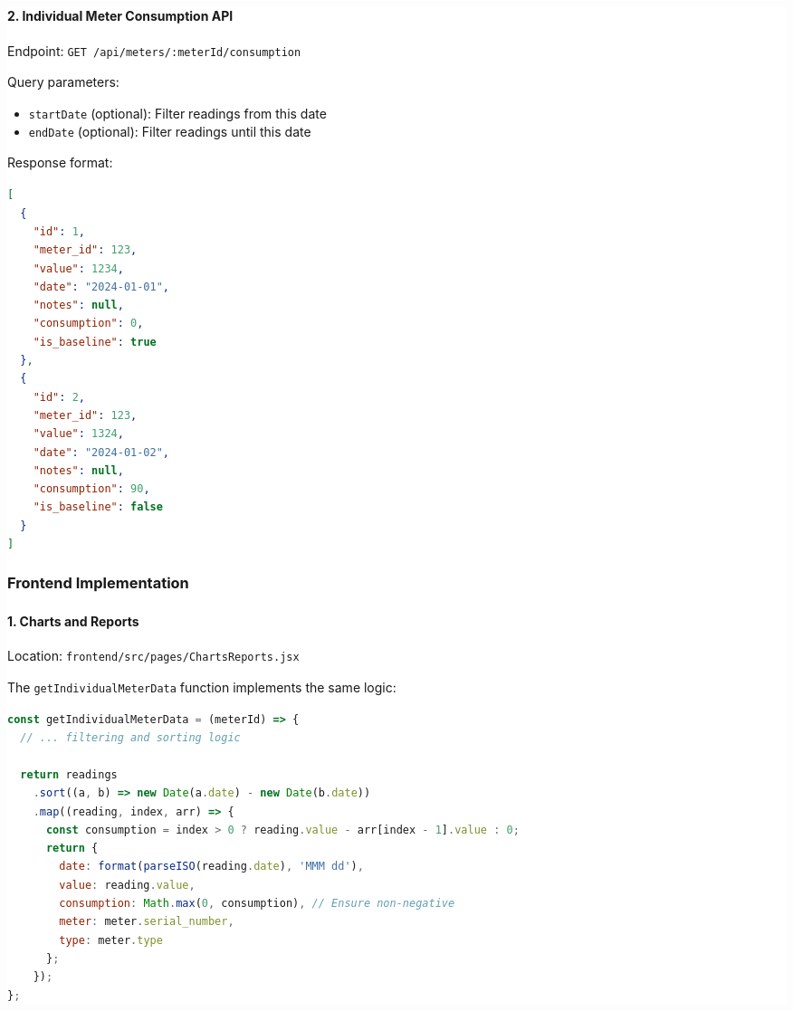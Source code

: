 #### 2. Individual Meter Consumption API
Endpoint: `GET /api/meters/:meterId/consumption`

Query parameters:
- `startDate` (optional): Filter readings from this date
- `endDate` (optional): Filter readings until this date

Response format:
```json
[
  {
    "id": 1,
    "meter_id": 123,
    "value": 1234,
    "date": "2024-01-01",
    "notes": null,
    "consumption": 0,
    "is_baseline": true
  },
  {
    "id": 2,
    "meter_id": 123,
    "value": 1324,
    "date": "2024-01-02",
    "notes": null,
    "consumption": 90,
    "is_baseline": false
  }
]
```

### Frontend Implementation

#### 1. Charts and Reports
Location: `frontend/src/pages/ChartsReports.jsx`

The `getIndividualMeterData` function implements the same logic:

```javascript
const getIndividualMeterData = (meterId) => {
  // ... filtering and sorting logic
  
  return readings
    .sort((a, b) => new Date(a.date) - new Date(b.date))
    .map((reading, index, arr) => {
      const consumption = index > 0 ? reading.value - arr[index - 1].value : 0;
      return {
        date: format(parseISO(reading.date), 'MMM dd'),
        value: reading.value,
        consumption: Math.max(0, consumption), // Ensure non-negative
        meter: meter.serial_number,
        type: meter.type
      };
    });
};
```
